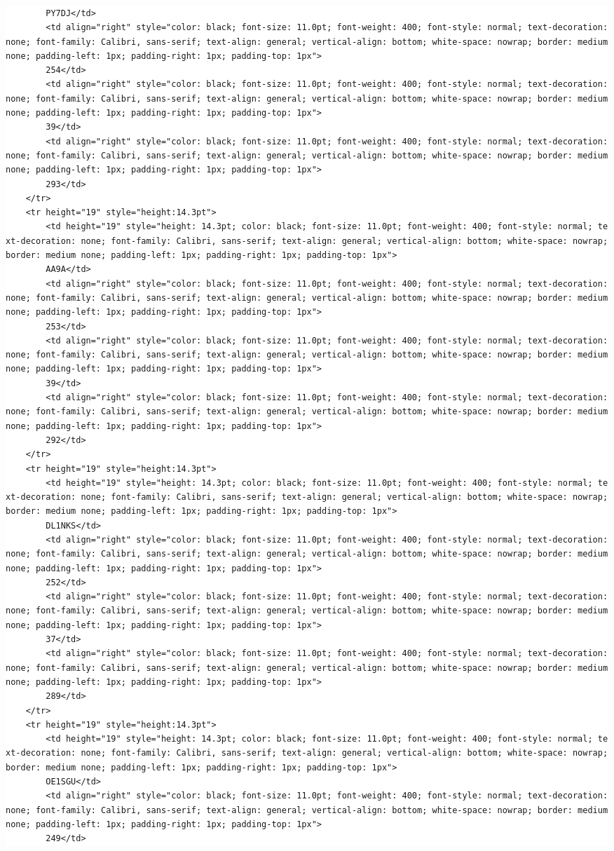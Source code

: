 			PY7DJ</td>
			<td align="right" style="color: black; font-size: 11.0pt; font-weight: 400; font-style: normal; text-decoration: none; font-family: Calibri, sans-serif; text-align: general; vertical-align: bottom; white-space: nowrap; border: medium none; padding-left: 1px; padding-right: 1px; padding-top: 1px">
			254</td>
			<td align="right" style="color: black; font-size: 11.0pt; font-weight: 400; font-style: normal; text-decoration: none; font-family: Calibri, sans-serif; text-align: general; vertical-align: bottom; white-space: nowrap; border: medium none; padding-left: 1px; padding-right: 1px; padding-top: 1px">
			39</td>
			<td align="right" style="color: black; font-size: 11.0pt; font-weight: 400; font-style: normal; text-decoration: none; font-family: Calibri, sans-serif; text-align: general; vertical-align: bottom; white-space: nowrap; border: medium none; padding-left: 1px; padding-right: 1px; padding-top: 1px">
			293</td>
		</tr>
		<tr height="19" style="height:14.3pt">
			<td height="19" style="height: 14.3pt; color: black; font-size: 11.0pt; font-weight: 400; font-style: normal; text-decoration: none; font-family: Calibri, sans-serif; text-align: general; vertical-align: bottom; white-space: nowrap; border: medium none; padding-left: 1px; padding-right: 1px; padding-top: 1px">
			AA9A</td>
			<td align="right" style="color: black; font-size: 11.0pt; font-weight: 400; font-style: normal; text-decoration: none; font-family: Calibri, sans-serif; text-align: general; vertical-align: bottom; white-space: nowrap; border: medium none; padding-left: 1px; padding-right: 1px; padding-top: 1px">
			253</td>
			<td align="right" style="color: black; font-size: 11.0pt; font-weight: 400; font-style: normal; text-decoration: none; font-family: Calibri, sans-serif; text-align: general; vertical-align: bottom; white-space: nowrap; border: medium none; padding-left: 1px; padding-right: 1px; padding-top: 1px">
			39</td>
			<td align="right" style="color: black; font-size: 11.0pt; font-weight: 400; font-style: normal; text-decoration: none; font-family: Calibri, sans-serif; text-align: general; vertical-align: bottom; white-space: nowrap; border: medium none; padding-left: 1px; padding-right: 1px; padding-top: 1px">
			292</td>
		</tr>
		<tr height="19" style="height:14.3pt">
			<td height="19" style="height: 14.3pt; color: black; font-size: 11.0pt; font-weight: 400; font-style: normal; text-decoration: none; font-family: Calibri, sans-serif; text-align: general; vertical-align: bottom; white-space: nowrap; border: medium none; padding-left: 1px; padding-right: 1px; padding-top: 1px">
			DL1NKS</td>
			<td align="right" style="color: black; font-size: 11.0pt; font-weight: 400; font-style: normal; text-decoration: none; font-family: Calibri, sans-serif; text-align: general; vertical-align: bottom; white-space: nowrap; border: medium none; padding-left: 1px; padding-right: 1px; padding-top: 1px">
			252</td>
			<td align="right" style="color: black; font-size: 11.0pt; font-weight: 400; font-style: normal; text-decoration: none; font-family: Calibri, sans-serif; text-align: general; vertical-align: bottom; white-space: nowrap; border: medium none; padding-left: 1px; padding-right: 1px; padding-top: 1px">
			37</td>
			<td align="right" style="color: black; font-size: 11.0pt; font-weight: 400; font-style: normal; text-decoration: none; font-family: Calibri, sans-serif; text-align: general; vertical-align: bottom; white-space: nowrap; border: medium none; padding-left: 1px; padding-right: 1px; padding-top: 1px">
			289</td>
		</tr>
		<tr height="19" style="height:14.3pt">
			<td height="19" style="height: 14.3pt; color: black; font-size: 11.0pt; font-weight: 400; font-style: normal; text-decoration: none; font-family: Calibri, sans-serif; text-align: general; vertical-align: bottom; white-space: nowrap; border: medium none; padding-left: 1px; padding-right: 1px; padding-top: 1px">
			OE1SGU</td>
			<td align="right" style="color: black; font-size: 11.0pt; font-weight: 400; font-style: normal; text-decoration: none; font-family: Calibri, sans-serif; text-align: general; vertical-align: bottom; white-space: nowrap; border: medium none; padding-left: 1px; padding-right: 1px; padding-top: 1px">
			249</td>